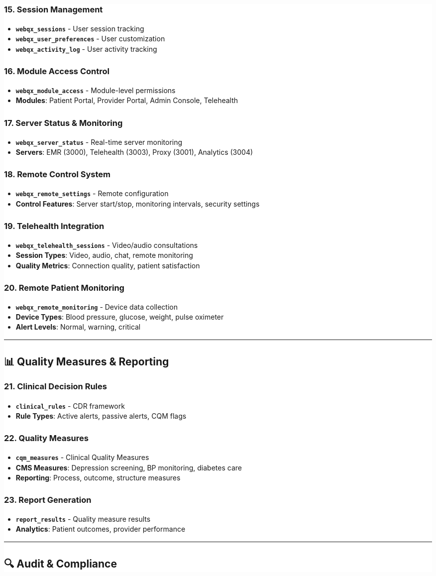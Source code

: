 ### **15. Session Management**
- **`webqx_sessions`** - User session tracking
- **`webqx_user_preferences`** - User customization
- **`webqx_activity_log`** - User activity tracking

### **16. Module Access Control**
- **`webqx_module_access`** - Module-level permissions
- **Modules**: Patient Portal, Provider Portal, Admin Console, Telehealth

### **17. Server Status & Monitoring**
- **`webqx_server_status`** - Real-time server monitoring
- **Servers**: EMR (3000), Telehealth (3003), Proxy (3001), Analytics (3004)

### **18. Remote Control System**
- **`webqx_remote_settings`** - Remote configuration
- **Control Features**: Server start/stop, monitoring intervals, security settings

### **19. Telehealth Integration**
- **`webqx_telehealth_sessions`** - Video/audio consultations
- **Session Types**: Video, audio, chat, remote monitoring
- **Quality Metrics**: Connection quality, patient satisfaction

### **20. Remote Patient Monitoring**
- **`webqx_remote_monitoring`** - Device data collection
- **Device Types**: Blood pressure, glucose, weight, pulse oximeter
- **Alert Levels**: Normal, warning, critical

---

## 📊 **Quality Measures & Reporting**

### **21. Clinical Decision Rules**
- **`clinical_rules`** - CDR framework
- **Rule Types**: Active alerts, passive alerts, CQM flags

### **22. Quality Measures**
- **`cqm_measures`** - Clinical Quality Measures
- **CMS Measures**: Depression screening, BP monitoring, diabetes care
- **Reporting**: Process, outcome, structure measures

### **23. Report Generation**
- **`report_results`** - Quality measure results
- **Analytics**: Patient outcomes, provider performance

---

## 🔍 **Audit & Compliance**
